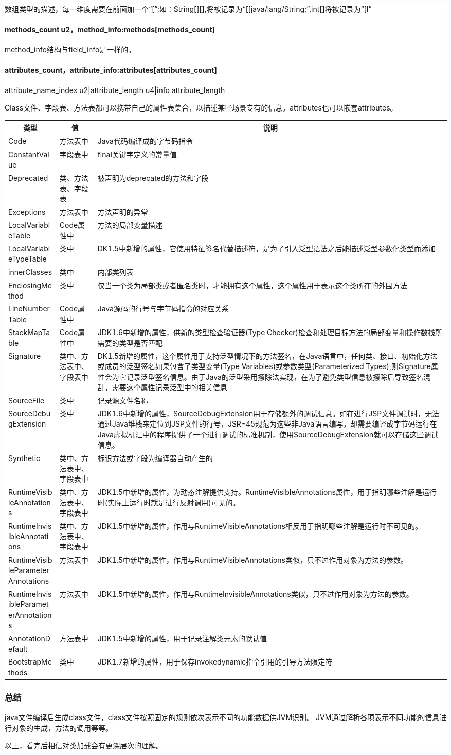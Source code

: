 数组类型的描述，每一维度需要在前面加一个“[”;如：String[][],将被记录为“[[java/lang/String;”,int[]将被记录为“[I”



#### methods_count u2，method_info:methods[methods_count]

method_info结构与field_info是一样的。



#### attributes_count，attribute_info:attributes[attributes_count]

attribute_name_index u2|attribute_length u4|info attribute_length

Class文件、字段表、方法表都可以携带自己的属性表集合，以描述某些场景专有的信息。attributes也可以嵌套attributes。

| 类型                                 | 值                       | 说明                                                         |
| ------------------------------------ | ------------------------ | ------------------------------------------------------------ |
| Code                                 | 方法表中                 | Java代码编译成的字节码指令                                   |
| ConstantValue                        | 字段表中                 | final关键字定义的常量值                                      |
| Deprecated                           | 类、方法表、字段表       | 被声明为deprecated的方法和字段                               |
| Exceptions                           | 方法表中                 | 方法声明的异常                                               |
| LocalVariableTable                   | Code属性中               | 方法的局部变量描述                                           |
| LocalVariableTypeTable               | 类中                     | DK1.5中新增的属性，它使用特征签名代替描述符，是为了引入泛型语法之后能描述泛型参数化类型而添加 |
| innerClasses                         | 类中                     | 内部类列表                                                   |
| EnclosingMethod                      | 类中                     | 仅当一个类为局部类或者匿名类时，才能拥有这个属性，这个属性用于表示这个类所在的外围方法 |
| LineNumberTable                      | Code属性中               | Java源码的行号与字节码指令的对应关系                         |
| StackMapTable                        | Code属性中               | JDK1.6中新增的属性，供新的类型检查验证器(Type Checker)检查和处理目标方法的局部变量和操作数栈所需要的类型是否匹配 |
| Signature                            | 类中、方法表中、字段表中 | DK1.5新增的属性，这个属性用于支持泛型情况下的方法签名，在Java语言中，任何类、接口、初始化方法或成员的泛型签名如果包含了类型变量(Type Variables)或参数类型(Parameterized Types),则Signature属性会为它记录泛型签名信息。由于Java的泛型采用擦除法实现，在为了避免类型信息被擦除后导致签名混乱，需要这个属性记录泛型中的相关信息 |
| SourceFile                           | 类中                     | 记录源文件名称                                               |
| SourceDebugExtension                 | 类中                     | JDK1.6中新增的属性，SourceDebugExtension用于存储额外的调试信息。如在进行JSP文件调试时，无法通过Java堆栈来定位到JSP文件的行号，JSR-45规范为这些非Java语言编写，却需要编译成字节码运行在Java虚拟机汇中的程序提供了一个进行调试的标准机制，使用SourceDebugExtension就可以存储这些调试信息。 |
| Synthetic                            | 类中、方法表中、字段表中 | 标识方法或字段为编译器自动产生的                             |
| RuntimeVisibleAnnotations            | 类中、方法表中、字段表中 | JDK1.5中新增的属性，为动态注解提供支持。RuntimeVisibleAnnotations属性，用于指明哪些注解是运行时(实际上运行时就是进行反射调用)可见的。 |
| RuntimeInvisibleAnnotations          | 类中、方法表中、字段表中 | JDK1.5中新增的属性，作用与RuntimeVisibleAnnotations相反用于指明哪些注解是运行时不可见的。 |
| RuntimeVisibleParameterAnnotations   | 方法表中                 | JDK1.5中新增的属性，作用与RuntimeVisibleAnnotations类似，只不过作用对象为方法的参数。 |
| RuntimeInvisibleParameterAnnotations | 方法表中                 | JDK1.5中新增的属性，作用与RuntimeInvisibleAnnotations类似，只不过作用对象为方法的参数。 |
| AnnotationDefault                    | 方法表中                 | JDK1.5中新增的属性，用于记录注解类元素的默认值               |
| BootstrapMethods                     | 类中                     | JDK1.7新增的属性，用于保存invokedynamic指令引用的引导方法限定符 |

### 总结
java文件编译后生成class文件，class文件按照固定的规则依次表示不同的功能数据供JVM识别。
JVM通过解析各项表示不同功能的信息进行对象的生成，方法的调用等等。

以上，看完后相信对类加载会有更深层次的理解。